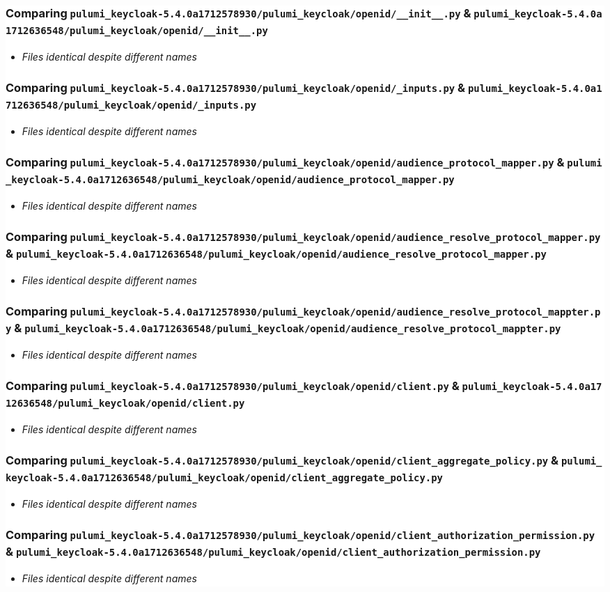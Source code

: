 ### Comparing `pulumi_keycloak-5.4.0a1712578930/pulumi_keycloak/openid/__init__.py` & `pulumi_keycloak-5.4.0a1712636548/pulumi_keycloak/openid/__init__.py`

 * *Files identical despite different names*

### Comparing `pulumi_keycloak-5.4.0a1712578930/pulumi_keycloak/openid/_inputs.py` & `pulumi_keycloak-5.4.0a1712636548/pulumi_keycloak/openid/_inputs.py`

 * *Files identical despite different names*

### Comparing `pulumi_keycloak-5.4.0a1712578930/pulumi_keycloak/openid/audience_protocol_mapper.py` & `pulumi_keycloak-5.4.0a1712636548/pulumi_keycloak/openid/audience_protocol_mapper.py`

 * *Files identical despite different names*

### Comparing `pulumi_keycloak-5.4.0a1712578930/pulumi_keycloak/openid/audience_resolve_protocol_mapper.py` & `pulumi_keycloak-5.4.0a1712636548/pulumi_keycloak/openid/audience_resolve_protocol_mapper.py`

 * *Files identical despite different names*

### Comparing `pulumi_keycloak-5.4.0a1712578930/pulumi_keycloak/openid/audience_resolve_protocol_mappter.py` & `pulumi_keycloak-5.4.0a1712636548/pulumi_keycloak/openid/audience_resolve_protocol_mappter.py`

 * *Files identical despite different names*

### Comparing `pulumi_keycloak-5.4.0a1712578930/pulumi_keycloak/openid/client.py` & `pulumi_keycloak-5.4.0a1712636548/pulumi_keycloak/openid/client.py`

 * *Files identical despite different names*

### Comparing `pulumi_keycloak-5.4.0a1712578930/pulumi_keycloak/openid/client_aggregate_policy.py` & `pulumi_keycloak-5.4.0a1712636548/pulumi_keycloak/openid/client_aggregate_policy.py`

 * *Files identical despite different names*

### Comparing `pulumi_keycloak-5.4.0a1712578930/pulumi_keycloak/openid/client_authorization_permission.py` & `pulumi_keycloak-5.4.0a1712636548/pulumi_keycloak/openid/client_authorization_permission.py`

 * *Files identical despite different names*

